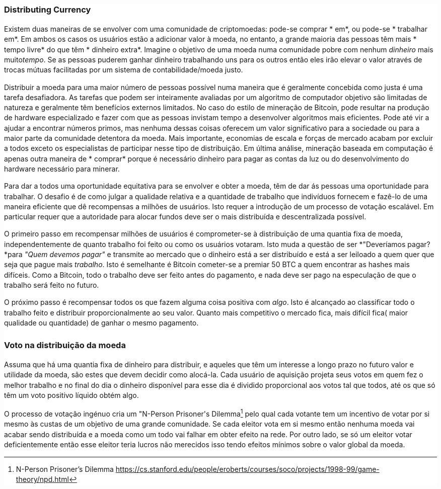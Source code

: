 ### Distributing Currency

Existem duas maneiras de se envolver com uma comunidade de criptomoedas: pode-se comprar * em*, ou pode-se * trabalhar em*. Em ambos os casos os usuários estão a adicionar valor à moeda, no entanto, a grande maioria das pessoas têm mais * tempo livre* do que têm * dinheiro extra*. Imagine o objetivo de uma moeda numa comunidade pobre com nenhum *dinheiro* mais muito*tempo*. Se as pessoas puderem ganhar dinheiro trabalhando uns para os outros então eles irão elevar o valor através de trocas mútuas facilitadas por um sistema de contabilidade/moeda justo.

Distribuir a moeda para uma maior número de pessoas possível numa maneira que é geralmente concebida como justa é uma tarefa desafiadora. As tarefas que podem ser inteiramente avaliadas por um algoritmo de computador objetivo são limitadas de natureza e geralmente têm benefícios externos limitados. No caso do estilo de mineração de Bitcoin, pode resultar na produção de hardware especializado e fazer com que as pessoas invistam tempo a desenvolver algoritmos mais eficientes. Pode até vir a ajudar a encontrar números primos, mas nenhuma dessas coisas oferecem um valor significativo para a sociedade ou para a maior parte da comunidade detentora da moeda. Mais importante, economias de escala e forças de mercado acabam por excluir a todos exceto os especialistas de participar nesse tipo de distribuição. Em última análise, mineração baseada em computação é apenas outra maneira de * comprar* porque é necessário dinheiro para pagar as contas da luz ou do desenvolvimento do hardware necessário para minerar.

Para dar a todos uma oportunidade equitativa para se envolver e obter a moeda, têm de dar ás pessoas uma oportunidade para trabalhar. O desafio é de como julgar a qualidade relativa e a quantidade de trabalho que indivíduos fornecem e fazê-lo de uma maneira eficiente que dê recompensas a milhões de usuários. Isto requer a introdução de um processo de votação escalável. Em particular requer que a autoridade para alocar fundos deve ser o mais distribuída e descentralizada possível.

O primeiro passo em recompensar milhões de usuários é comprometer-se à distribuição de uma quantia fixa de moeda, independentemente de quanto trabalho foi feito ou como os usuários votaram. Isto muda a questão de ser *"Deveríamos pagar?*para *"Quem devemos pagar"* e transmite ao mercado que o dinheiro está a ser distribuído e está a ser leiloado a quem quer que seja que pague mais *trabalho*. Isto é semelhante é Bitcoin cometer-se a premiar 50 BTC a quem encontrar as hashes mais difíceis. Como a Bitcoin, todo o trabalho deve ser feito antes do pagamento, e nada deve ser pago na especulação de que o trabalho será feito no futuro.

O próximo passo é recompensar todos os que fazem alguma coisa positiva com *algo*. Isto é alcançado ao classificar todo o trabalho feito e distribuir proporcionalmente ao seu valor. Quanto mais competitivo o mercado fica, mais difícil fica( maior qualidade ou quantidade) de ganhar o mesmo pagamento.

### Voto na distribuição da moeda

Assuma que há uma quantia fixa de dinheiro para distribuir, e aqueles que têm um interesse a longo prazo no futuro valor e utilidade da moeda, são estes que devem decidir como alocá-la. Cada usuário de aquisição projeta seus votos em quem fez o melhor trabalho e no final do dia o dinheiro disponível para esse dia é dividido proporcional aos votos tal que todos, até os que só têm um voto positivo líquido obtém algo.

O processo de votação ingénuo cria um "N-Person Prisoner's Dilemma[^5] pelo qual cada votante tem um incentivo de votar por si mesmo às custas de um objetivo de uma grande comunidade. Se cada eleitor vota em si mesmo então nenhuma moeda vai acabar sendo distribuída e a moeda como um todo vai falhar em obter efeito na rede. Por outro lado, se só um eleitor votar deficientemente então esse eleitor teria lucros não merecidos isso tendo efeitos mínimos sobre o valor global da moeda.


[^1]: Reddit’s Cryptocurrency, Forbes, Erika Morphy, October 2014 http://www.forbes.com/sites/erikamorphy/2014/10/01/reddits-cryptocurrency-could-have-many-uses/\#4e07b05332b9
[^2]: Sweat Equity, Investopedia http://www.investopedia.com/terms/s/sweatequity.asp
[^3]: Meta-moderation is a second level of comment moderation. Users are invited to rate a moderator's decision in order to improve moderation. https://en.wikipedia.org/wiki/Meta-moderation\_system
[^4]: The Impossible Trinity, economic theory https://en.wikipedia.org/wiki/Impossible\_trinity
[^5]: N-Person Prisoner’s Dilemma https://cs.stanford.edu/people/eroberts/courses/soco/projects/1998-99/game-theory/npd.html
[^6]: The Story of the Crab Bucket http://guidezone.e-guiding.com/jmstory\_crabs.htm
[^7]: Zipf’s Law https://en.wikipedia.org/wiki/Zipf%27s\_law
[^8]: Clay Shirky, The Case Against Micropayments http://www.openp2p.com/pub/a/p2p/2000/12/19/micropayments.html
[^9]: reCAPTCHA, Easy on Humans, Hard on Bots https://www.google.com/recaptcha/intro/index.html
[^10]: Forbes, Tristan Louis, “How Much is a User Worth?” http://www.forbes.com/sites/tristanlouis/2013/08/31/how-much-is-a-us
[^11]: Ripple, Account Reserves https://ripple.com/build/reserves/
[^12]: Reddit Statistics, Number of Users and Comments per Second http://expandedramblings.com/index.php/reddit-stats/2/
[^13]: Martin Fowler, The LMAX Architecture http://martinfowler.com/articles/lmax.html
[^14]: Introducing Intel Optane Technology – Bringing 3D XPoint Memory to Storage and Memory Products https://newsroom.intel.com/press-kits/introducing-intel-optane-technology-bringing-3d-xpoint-memory-to-storage-and-memory-products/
[^15]: United States Money Supply, 2009 https://research.stlouisfed.org/fred2/graph/?s%5B1%5D%5Bid%5D=AMBNS
[^16]: CPI Inflation Index, United States Dollar 2008-2016 http://data.bls.gov/cgi-bin/cpicalc.pl?cost1=1&year1=2008&year2=2016
[^17]: Bitcoin Annual Inflation Rate, Bitcoin Talk Forum https://bitcointalk.org/index.php?topic=130619.0
[^18]: Reddit Valuaton, Newsweek, 2014 http://www.newsweek.com/investors-think-reddit-worth-500-million-26
[^19]: Worth of Web, March 2016 http://www.worthofweb.com/website-value/reddit.com/
[^20]: Micropayments: A Viable Business Model http://www.openp2p.com/pub/a/p2p/2000/12/19/micropayments.html
[^21]: Dailydot, Jon Southurt, April 2015 http://www.dailydot.com/opinion/bitcoin-cryptocurrency-adoption-hard
